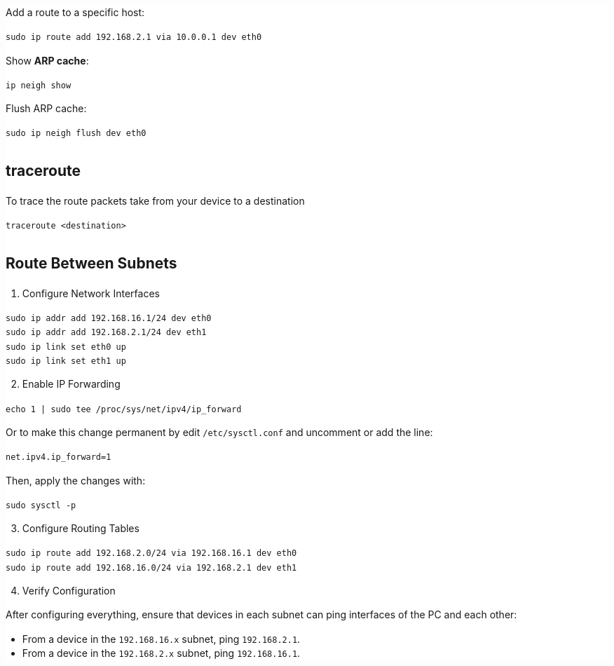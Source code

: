 Add a route to a specific host:

`sudo ip route add 192.168.2.1 via 10.0.0.1 dev eth0`



Show **ARP cache**:

`ip neigh show`

Flush ARP cache:

`sudo ip neigh flush dev eth0`



## traceroute

To trace the route packets take from your device to a destination

`traceroute <destination>`



## Route Between Subnets

1. Configure Network Interfaces

```
sudo ip addr add 192.168.16.1/24 dev eth0
sudo ip addr add 192.168.2.1/24 dev eth1
sudo ip link set eth0 up
sudo ip link set eth1 up
```

2. Enable IP Forwarding

```
echo 1 | sudo tee /proc/sys/net/ipv4/ip_forward
```

Or to make this change permanent by edit `/etc/sysctl.conf` and uncomment or add the line:

`net.ipv4.ip_forward=1`

Then, apply the changes with:

`sudo sysctl -p`

3. Configure Routing Tables

```
sudo ip route add 192.168.2.0/24 via 192.168.16.1 dev eth0
sudo ip route add 192.168.16.0/24 via 192.168.2.1 dev eth1
```

4. Verify Configuration

After configuring everything, ensure that devices in each subnet can ping interfaces of the PC and each other:

- From a device in the `192.168.16.x` subnet, ping `192.168.2.1`.
- From a device in the `192.168.2.x` subnet, ping `192.168.16.1`.
